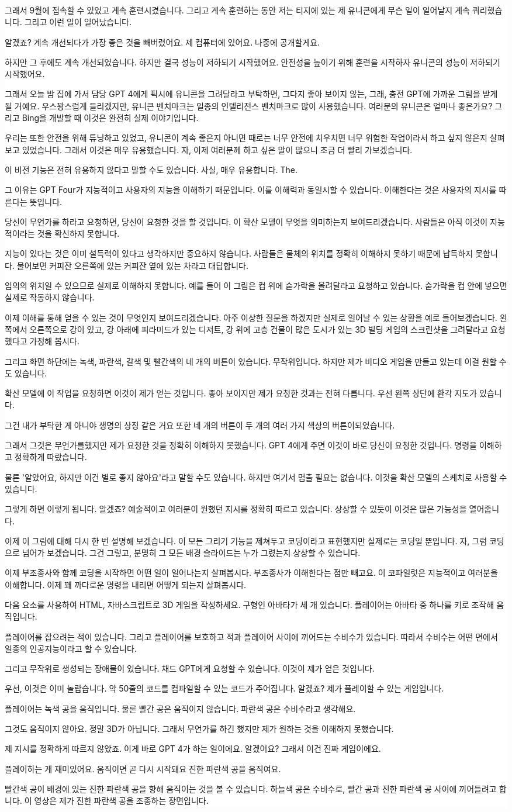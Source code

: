 그래서 9월에 접속할 수 있었고 계속 훈련시켰습니다. 그리고 계속 훈련하는 동안 저는 티지에 있는 제 유니콘에게 무슨 일이 일어날지 계속 쿼리했습니다. 그리고 이런 일이 일어났습니다.

알겠죠? 계속 개선되다가 가장 좋은 것을 빼버렸어요. 제 컴퓨터에 있어요. 나중에 공개할게요.

하지만 그 후에도 계속 개선되었습니다. 하지만 결국 성능이 저하되기 시작했어요. 안전성을 높이기 위해 훈련을 시작하자 유니콘의 성능이 저하되기 시작했어요.

그래서 오늘 밤 집에 가서 담당 GPT 4에게 픽시에 유니콘을 그려달라고 부탁하면, 그다지 좋아 보이지 않는, 그래, 충전 GPT에 가까운 그림을 받게 될 거예요. 우스꽝스럽게 들리겠지만, 유니콘 벤치마크는 일종의 인텔리전스 벤치마크로 많이 사용했습니다. 여러분의 유니콘은 얼마나 좋은가요? 그리고 Bing을 개발할 때 이것은 완전히 실제 이야기입니다.

우리는 또한 안전을 위해 튜닝하고 있었고, 유니콘이 계속 좋은지 아니면 때로는 너무 안전에 치우치면 너무 위험한 작업이라서 하고 싶지 않은지 살펴보고 있었습니다. 그래서 이것은 매우 유용했습니다. 자, 이제 여러분께 하고 싶은 말이 많으니 조금 더 빨리 가보겠습니다.

이 비전 기능은 전혀 유용하지 않다고 말할 수도 있습니다. 사실, 매우 유용합니다. The.

그 이유는 GPT Four가 지능적이고 사용자의 지능을 이해하기 때문입니다. 이를 이해력과 동일시할 수 있습니다. 이해한다는 것은 사용자의 지시를 따른다는 뜻입니다.

당신이 무언가를 하라고 요청하면, 당신이 요청한 것을 할 것입니다. 이 확산 모델이 무엇을 의미하는지 보여드리겠습니다. 사람들은 아직 이것이 지능적이라는 것을 확신하지 못합니다.

지능이 있다는 것은 이미 설득력이 있다고 생각하지만 중요하지 않습니다. 사람들은 물체의 위치를 정확히 이해하지 못하기 때문에 납득하지 못합니다. 물어보면 커피잔 오른쪽에 있는 커피잔 옆에 있는 차라고 대답합니다.

임의의 위치일 수 있으므로 실제로 이해하지 못합니다. 예를 들어 이 그림은 컵 위에 숟가락을 올려달라고 요청하고 있습니다. 숟가락을 컵 안에 넣으면 실제로 작동하지 않습니다.

이제 이해를 통해 얻을 수 있는 것이 무엇인지 보여드리겠습니다. 아주 이상한 질문을 하겠지만 실제로 일어날 수 있는 상황을 예로 들어보겠습니다. 왼쪽에서 오른쪽으로 강이 있고, 강 아래에 피라미드가 있는 디저트, 강 위에 고층 건물이 많은 도시가 있는 3D 빌딩 게임의 스크린샷을 그려달라고 요청했다고 가정해 봅시다.

그리고 화면 하단에는 녹색, 파란색, 갈색 및 빨간색의 네 개의 버튼이 있습니다. 무작위입니다. 하지만 제가 비디오 게임을 만들고 있는데 이걸 원할 수도 있습니다.

확산 모델에 이 작업을 요청하면 이것이 제가 얻는 것입니다. 좋아 보이지만 제가 요청한 것과는 전혀 다릅니다. 우선 왼쪽 상단에 환각 지도가 있습니다.

그건 내가 부탁한 게 아니야 생명의 상징 같은 거요 또한 네 개의 버튼이 두 개의 여러 가지 색상의 버튼이되었습니다.

그래서 그것은 무언가를했지만 제가 요청한 것을 정확히 이해하지 못했습니다. GPT 4에게 주면 이것이 바로 당신이 요청한 것입니다. 명령을 이해하고 정확하게 따랐습니다.

물론 '알았어요, 하지만 이건 별로 좋지 않아요'라고 말할 수도 있습니다. 하지만 여기서 멈출 필요는 없습니다. 이것을 확산 모델의 스케치로 사용할 수 있습니다.

그렇게 하면 이렇게 됩니다. 알겠죠? 예술적이고 여러분이 원했던 지시를 정확히 따르고 있습니다. 상상할 수 있듯이 이것은 많은 가능성을 열어줍니다.

이제 이 그림에 대해 다시 한 번 설명해 보겠습니다. 이 모든 그리기 기능을 제쳐두고 코딩이라고 표현했지만 실제로는 코딩일 뿐입니다. 자, 그럼 코딩으로 넘어가 보겠습니다. 그건 그렇고, 분명히 그 모든 배경 슬라이드는 누가 그렸는지 상상할 수 있습니다.

이제 부조종사와 함께 코딩을 시작하면 어떤 일이 일어나는지 살펴봅시다. 부조종사가 이해한다는 점만 빼고요. 이 코파일럿은 지능적이고 여러분을 이해합니다. 이제 꽤 까다로운 명령을 내리면 어떻게 되는지 살펴봅시다.

다음 요소를 사용하여 HTML, 자바스크립트로 3D 게임을 작성하세요. 구형인 아바타가 세 개 있습니다. 플레이어는 아바타 중 하나를 키로 조작해 움직입니다.

플레이어를 잡으려는 적이 있습니다. 그리고 플레이어를 보호하고 적과 플레이어 사이에 끼어드는 수비수가 있습니다. 따라서 수비수는 어떤 면에서 일종의 인공지능이라고 할 수 있습니다.

그리고 무작위로 생성되는 장애물이 있습니다. 채드 GPT에게 요청할 수 있습니다. 이것이 제가 얻은 것입니다.

우선, 이것은 이미 놀랍습니다. 약 50줄의 코드를 컴파일할 수 있는 코드가 주어집니다. 알겠죠? 제가 플레이할 수 있는 게임입니다.

플레이어는 녹색 공을 움직입니다. 물론 빨간 공은 움직이지 않습니다. 파란색 공은 수비수라고 생각해요.

그것도 움직이지 않아요. 정말 3D가 아닙니다. 그래서 무언가를 하긴 했지만 제가 원하는 것을 이해하지 못했습니다.

제 지시를 정확하게 따르지 않았죠. 이게 바로 GPT 4가 하는 일이에요. 알겠어요? 그래서 이건 진짜 게임이에요.

플레이하는 게 재미있어요. 움직이면 곧 다시 시작돼요 진한 파란색 공을 움직여요.

빨간색 공이 배경에 있는 진한 파란색 공을 향해 움직이는 것을 볼 수 있습니다. 하늘색 공은 수비수로, 빨간 공과 진한 파란색 공 사이에 끼어들려고 합니다. 이 영상은 제가 진한 파란색 공을 조종하는 장면입니다.
